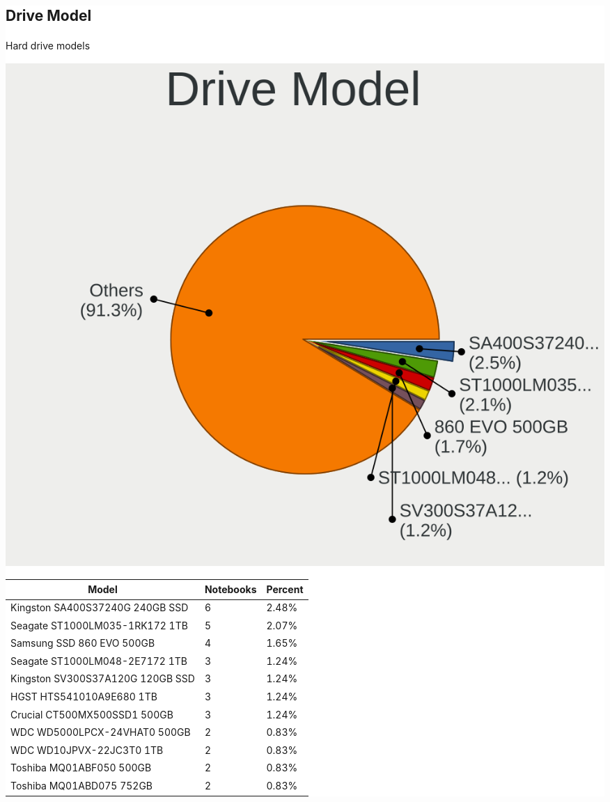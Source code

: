 Drive Model
-----------

Hard drive models

![Drive Model](./images/pie_chart/drive_model.svg)


| Model                                | Notebooks | Percent |
|--------------------------------------|-----------|---------|
| Kingston SA400S37240G 240GB SSD      | 6         | 2.48%   |
| Seagate ST1000LM035-1RK172 1TB       | 5         | 2.07%   |
| Samsung SSD 860 EVO 500GB            | 4         | 1.65%   |
| Seagate ST1000LM048-2E7172 1TB       | 3         | 1.24%   |
| Kingston SV300S37A120G 120GB SSD     | 3         | 1.24%   |
| HGST HTS541010A9E680 1TB             | 3         | 1.24%   |
| Crucial CT500MX500SSD1 500GB         | 3         | 1.24%   |
| WDC WD5000LPCX-24VHAT0 500GB         | 2         | 0.83%   |
| WDC WD10JPVX-22JC3T0 1TB             | 2         | 0.83%   |
| Toshiba MQ01ABF050 500GB             | 2         | 0.83%   |
| Toshiba MQ01ABD075 752GB             | 2         | 0.83%   |